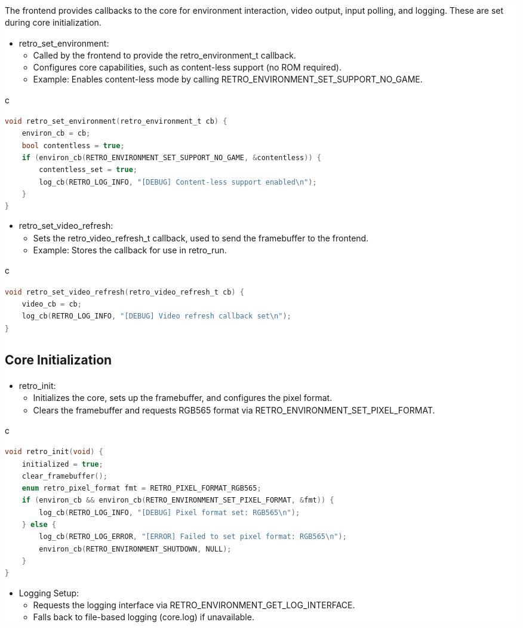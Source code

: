 The frontend provides callbacks to the core for environment interaction, video output, input polling, and logging. These are set during core initialization.

- retro_set_environment:
    - Called by the frontend to provide the retro_environment_t callback.
    - Configures core capabilities, such as content-less support (no ROM required).
    - Example: Enables content-less mode by calling RETRO_ENVIRONMENT_SET_SUPPORT_NO_GAME.
        
 c
```c
void retro_set_environment(retro_environment_t cb) {
	environ_cb = cb;
	bool contentless = true;
	if (environ_cb(RETRO_ENVIRONMENT_SET_SUPPORT_NO_GAME, &contentless)) {
		contentless_set = true;
		log_cb(RETRO_LOG_INFO, "[DEBUG] Content-less support enabled\n");
	}
}
```
    
- retro_set_video_refresh:
    - Sets the retro_video_refresh_t callback, used to send the framebuffer to the frontend.
    - Example: Stores the callback for use in retro_run.
    
c
```c
void retro_set_video_refresh(retro_video_refresh_t cb) {
	video_cb = cb;
	log_cb(RETRO_LOG_INFO, "[DEBUG] Video refresh callback set\n");
}
```
    

## Core Initialization

- retro_init:
    - Initializes the core, sets up the framebuffer, and configures the pixel format.
    - Clears the framebuffer and requests RGB565 format via RETRO_ENVIRONMENT_SET_PIXEL_FORMAT.
        
c
```c
void retro_init(void) {
	initialized = true;
	clear_framebuffer();
	enum retro_pixel_format fmt = RETRO_PIXEL_FORMAT_RGB565;
	if (environ_cb && environ_cb(RETRO_ENVIRONMENT_SET_PIXEL_FORMAT, &fmt)) {
		log_cb(RETRO_LOG_INFO, "[DEBUG] Pixel format set: RGB565\n");
	} else {
		log_cb(RETRO_LOG_ERROR, "[ERROR] Failed to set pixel format: RGB565\n");
		environ_cb(RETRO_ENVIRONMENT_SHUTDOWN, NULL);
	}
}
```
    
- Logging Setup:
    - Requests the logging interface via RETRO_ENVIRONMENT_GET_LOG_INTERFACE.
    - Falls back to file-based logging (core.log) if unavailable.
    